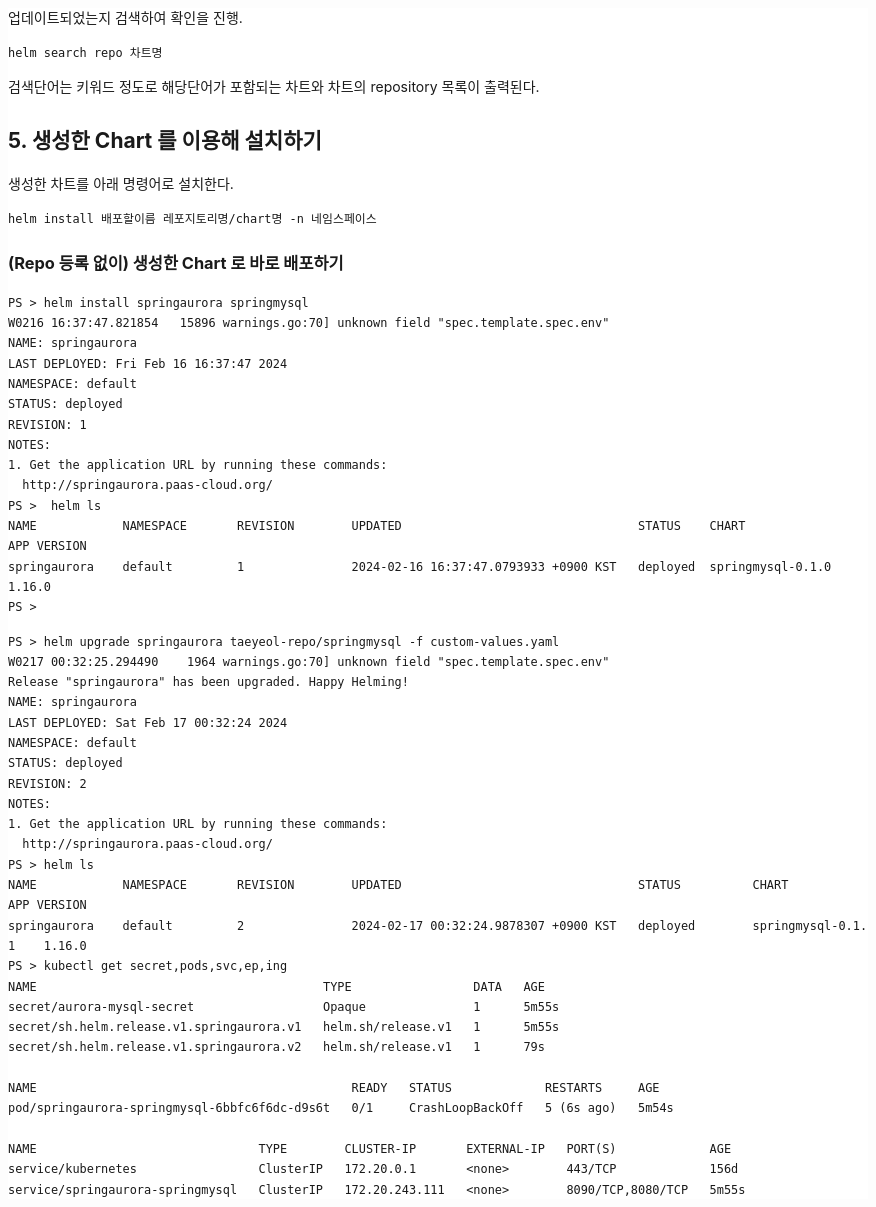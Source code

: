 업데이트되었는지 검색하여 확인을 진행.
```
helm search repo 차트명
```
검색단어는 키워드 정도로 해당단어가 포함되는 차트와 차트의 repository 목록이 출력된다.


## 5. 생성한 Chart 를 이용해 설치하기
생성한 차트를 아래 명령어로 설치한다.
```
helm install 배포할이름 레포지토리명/chart명 -n 네임스페이스
```

### (Repo 등록 없이) 생성한 Chart 로 바로 배포하기  
```
PS > helm install springaurora springmysql 
W0216 16:37:47.821854   15896 warnings.go:70] unknown field "spec.template.spec.env"
NAME: springaurora
LAST DEPLOYED: Fri Feb 16 16:37:47 2024
NAMESPACE: default
STATUS: deployed
REVISION: 1
NOTES:
1. Get the application URL by running these commands:
  http://springaurora.paas-cloud.org/
PS >  helm ls
NAME            NAMESPACE       REVISION        UPDATED                                 STATUS    CHART                   APP VERSION
springaurora    default         1               2024-02-16 16:37:47.0793933 +0900 KST   deployed  springmysql-0.1.0       1.16.0
PS >  
```

```
PS > helm upgrade springaurora taeyeol-repo/springmysql -f custom-values.yaml
W0217 00:32:25.294490    1964 warnings.go:70] unknown field "spec.template.spec.env"
Release "springaurora" has been upgraded. Happy Helming!
NAME: springaurora
LAST DEPLOYED: Sat Feb 17 00:32:24 2024
NAMESPACE: default
STATUS: deployed
REVISION: 2
NOTES:
1. Get the application URL by running these commands:
  http://springaurora.paas-cloud.org/
PS > helm ls
NAME            NAMESPACE       REVISION        UPDATED                                 STATUS          CHART                APP VERSION
springaurora    default         2               2024-02-17 00:32:24.9878307 +0900 KST   deployed        springmysql-0.1.1    1.16.0
PS > kubectl get secret,pods,svc,ep,ing  
NAME                                        TYPE                 DATA   AGE
secret/aurora-mysql-secret                  Opaque               1      5m55s
secret/sh.helm.release.v1.springaurora.v1   helm.sh/release.v1   1      5m55s
secret/sh.helm.release.v1.springaurora.v2   helm.sh/release.v1   1      79s

NAME                                            READY   STATUS             RESTARTS     AGE
pod/springaurora-springmysql-6bbfc6f6dc-d9s6t   0/1     CrashLoopBackOff   5 (6s ago)   5m54s

NAME                               TYPE        CLUSTER-IP       EXTERNAL-IP   PORT(S)             AGE
service/kubernetes                 ClusterIP   172.20.0.1       <none>        443/TCP             156d
service/springaurora-springmysql   ClusterIP   172.20.243.111   <none>        8090/TCP,8080/TCP   5m55s
```